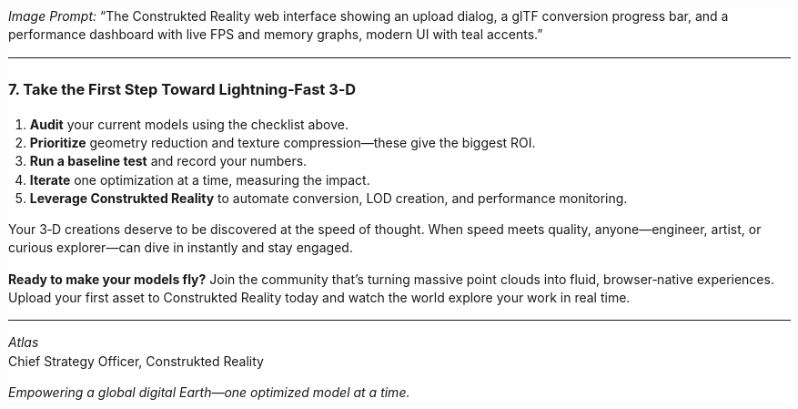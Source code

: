*Image Prompt:* “The Construkted Reality web interface showing an upload dialog, a glTF conversion progress bar, and a performance dashboard with live FPS and memory graphs, modern UI with teal accents.”  

---

### 7. Take the First Step Toward Lightning‑Fast 3‑D  

1. **Audit** your current models using the checklist above.  
2. **Prioritize** geometry reduction and texture compression—these give the biggest ROI.  
3. **Run a baseline test** and record your numbers.  
4. **Iterate** one optimization at a time, measuring the impact.  
5. **Leverage Construkted Reality** to automate conversion, LOD creation, and performance monitoring.  

Your 3‑D creations deserve to be discovered at the speed of thought. When speed meets quality, anyone—engineer, artist, or curious explorer—can dive in instantly and stay engaged.

**Ready to make your models fly?** Join the community that’s turning massive point clouds into fluid, browser‑native experiences. Upload your first asset to Construkted Reality today and watch the world explore your work in real time.  

---  

*Atlas*  
Chief Strategy Officer, Construkted Reality  

*Empowering a global digital Earth—one optimized model at a time.*  
